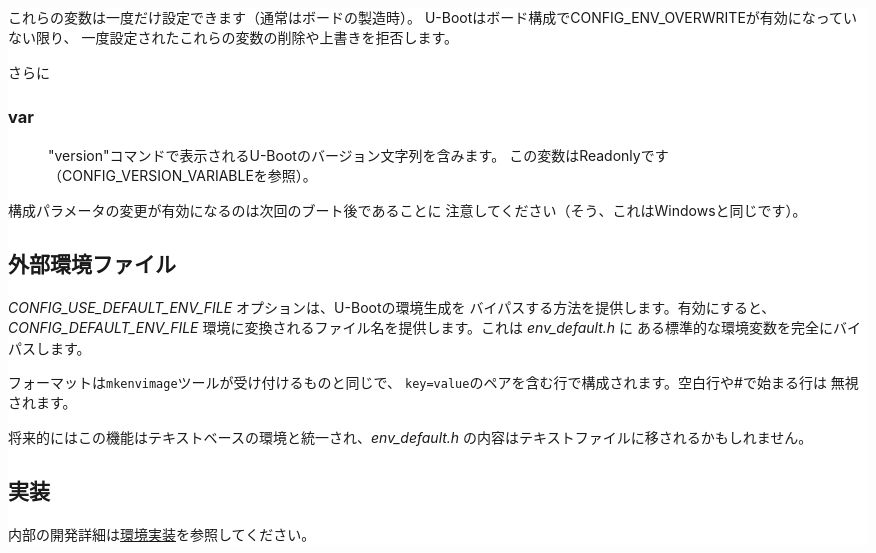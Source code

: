 これらの変数は一度だけ設定できます（通常はボードの製造時）。
U-Bootはボード構成でCONFIG_ENV_OVERWRITEが有効になっていない限り、
一度設定されたこれらの変数の削除や上書きを拒否します。

さらに

<dl>
<dt><h3>var</h3></dt>
<dd>
"version"コマンドで表示されるU-Bootのバージョン文字列を含みます。
この変数はReadonlyです（CONFIG_VERSION_VARIABLEを参照）。
</dd>
</dl>

構成パラメータの変更が有効になるのは次回のブート後であることに
注意してください（そう、これはWindowsと同じです）。

## 外部環境ファイル

*CONFIG_USE_DEFAULT_ENV_FILE* オプションは、U-Bootの環境生成を
バイパスする方法を提供します。有効にすると、*CONFIG_DEFAULT_ENV_FILE*
環境に変換されるファイル名を提供します。これは *env_default.h* に
ある標準的な環境変数を完全にバイパスします。

フォーマットは`mkenvimage`ツールが受け付けるものと同じで、
`key=value`のペアを含む行で構成されます。空白行や#で始まる行は
無視されます。

将来的にはこの機能はテキストベースの環境と統一され、*env_default.h*
の内容はテキストファイルに移されるかもしれません。

## 実装

内部の開発詳細は[環境実装](https://u-boot.readthedocs.io/en/latest/develop/environment.html)を参照してください。
